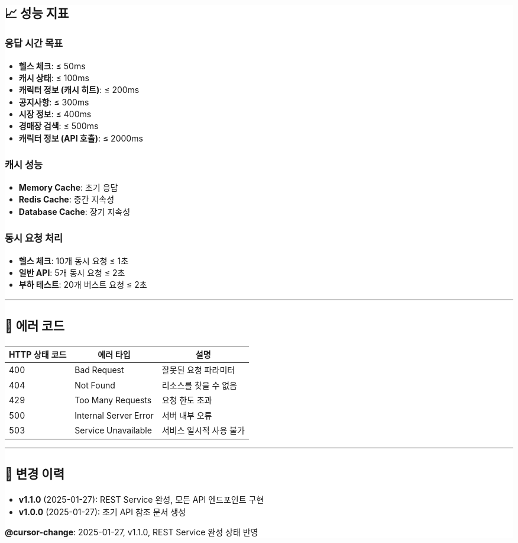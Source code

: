 
## 📈 성능 지표

### 응답 시간 목표
- **헬스 체크**: ≤ 50ms
- **캐시 상태**: ≤ 100ms
- **캐릭터 정보 (캐시 히트)**: ≤ 200ms
- **공지사항**: ≤ 300ms
- **시장 정보**: ≤ 400ms
- **경매장 검색**: ≤ 500ms
- **캐릭터 정보 (API 호출)**: ≤ 2000ms

### 캐시 성능
- **Memory Cache**: 초기 응답
- **Redis Cache**: 중간 지속성
- **Database Cache**: 장기 지속성

### 동시 요청 처리
- **헬스 체크**: 10개 동시 요청 ≤ 1초
- **일반 API**: 5개 동시 요청 ≤ 2초
- **부하 테스트**: 20개 버스트 요청 ≤ 2초

---

## 🔧 에러 코드

| HTTP 상태 코드 | 에러 타입 | 설명 |
|---------------|-----------|------|
| 400 | Bad Request | 잘못된 요청 파라미터 |
| 404 | Not Found | 리소스를 찾을 수 없음 |
| 429 | Too Many Requests | 요청 한도 초과 |
| 500 | Internal Server Error | 서버 내부 오류 |
| 503 | Service Unavailable | 서비스 일시적 사용 불가 |

---

## 📝 변경 이력

- **v1.1.0** (2025-01-27): REST Service 완성, 모든 API 엔드포인트 구현
- **v1.0.0** (2025-01-27): 초기 API 참조 문서 생성

**@cursor-change**: 2025-01-27, v1.1.0, REST Service 완성 상태 반영
